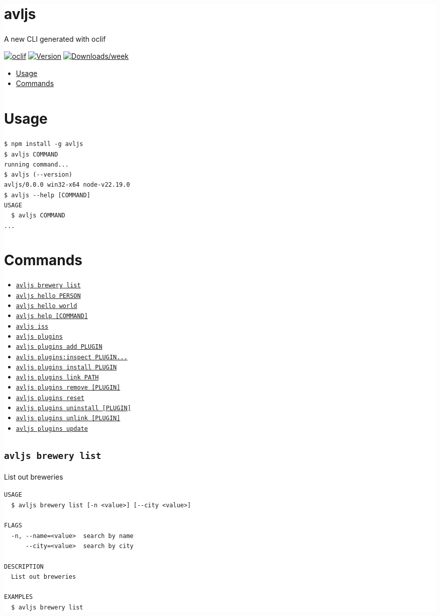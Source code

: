 avljs
=================

A new CLI generated with oclif


[![oclif](https://img.shields.io/badge/cli-oclif-brightgreen.svg)](https://oclif.io)
[![Version](https://img.shields.io/npm/v/avljs.svg)](https://npmjs.org/package/avljs)
[![Downloads/week](https://img.shields.io/npm/dw/avljs.svg)](https://npmjs.org/package/avljs)



* [Usage](#usage)
* [Commands](#commands)

# Usage

```sh-session
$ npm install -g avljs
$ avljs COMMAND
running command...
$ avljs (--version)
avljs/0.0.0 win32-x64 node-v22.19.0
$ avljs --help [COMMAND]
USAGE
  $ avljs COMMAND
...
```

# Commands

* [`avljs brewery list`](#avljs-brewery-list)
* [`avljs hello PERSON`](#avljs-hello-person)
* [`avljs hello world`](#avljs-hello-world)
* [`avljs help [COMMAND]`](#avljs-help-command)
* [`avljs iss`](#avljs-iss)
* [`avljs plugins`](#avljs-plugins)
* [`avljs plugins add PLUGIN`](#avljs-plugins-add-plugin)
* [`avljs plugins:inspect PLUGIN...`](#avljs-pluginsinspect-plugin)
* [`avljs plugins install PLUGIN`](#avljs-plugins-install-plugin)
* [`avljs plugins link PATH`](#avljs-plugins-link-path)
* [`avljs plugins remove [PLUGIN]`](#avljs-plugins-remove-plugin)
* [`avljs plugins reset`](#avljs-plugins-reset)
* [`avljs plugins uninstall [PLUGIN]`](#avljs-plugins-uninstall-plugin)
* [`avljs plugins unlink [PLUGIN]`](#avljs-plugins-unlink-plugin)
* [`avljs plugins update`](#avljs-plugins-update)

## `avljs brewery list`

List out breweries

```
USAGE
  $ avljs brewery list [-n <value>] [--city <value>]

FLAGS
  -n, --name=<value>  search by name
      --city=<value>  search by city

DESCRIPTION
  List out breweries

EXAMPLES
  $ avljs brewery list
```
